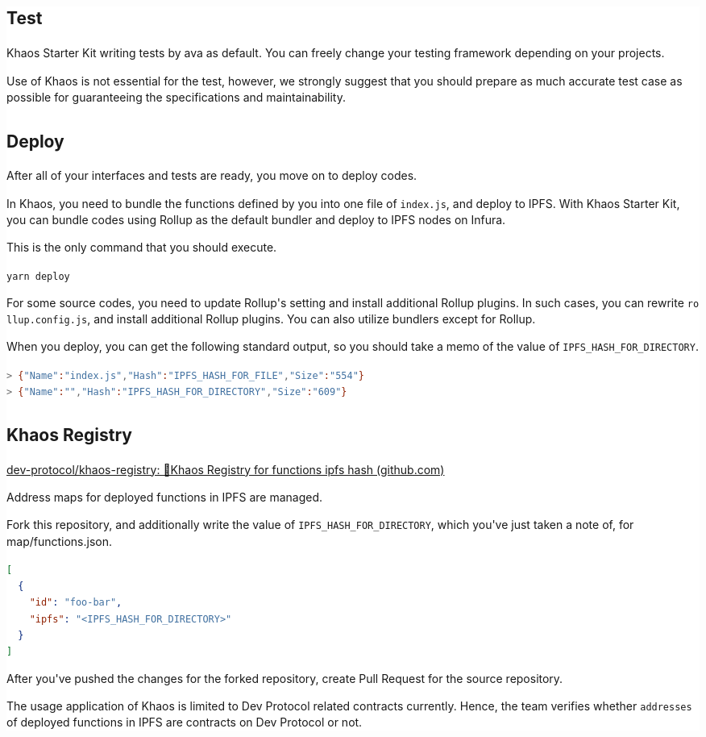 ## Test

Khaos Starter Kit writing tests by ava as default. You can freely change your testing framework depending on your projects.

Use of Khaos is not essential for the test, however, we strongly suggest that you should prepare as much accurate test case as possible for guaranteeing the specifications and maintainability.

## Deploy

After all of your interfaces and tests are ready, you move on to deploy codes.

In Khaos, you need to bundle the functions defined by you into one file of `index.js`, and deploy to IPFS. With Khaos Starter Kit, you can bundle codes using Rollup as the default bundler and deploy to IPFS nodes on Infura.

This is the only command that you should execute.

```bash
yarn deploy
```

For some source codes, you need to update Rollup's setting and install additional Rollup plugins. In such cases, you can rewrite `rollup.config.js`, and install additional Rollup plugins. You can also utilize bundlers except for Rollup.

When you deploy, you can get the following standard output, so you should take a memo of the value of `IPFS_HASH_FOR_DIRECTORY`.

```bash
> {"Name":"index.js","Hash":"IPFS_HASH_FOR_FILE","Size":"554"}
> {"Name":"","Hash":"IPFS_HASH_FOR_DIRECTORY","Size":"609"}
```

## Khaos Registry

[dev-protocol/khaos-registry: 🌌Khaos Registry for functions ipfs hash (github.com)](https://github.com/dev-protocol/khaos-registry)

Address maps for deployed functions in IPFS are managed.

Fork this repository, and additionally write the value of `IPFS_HASH_FOR_DIRECTORY`, which you've just taken a note of, for map/functions.json.

```json
[
  {
    "id": "foo-bar",
    "ipfs": "<IPFS_HASH_FOR_DIRECTORY>"
  }
]
```

After you've pushed the changes for the forked repository, create Pull Request for the source repository.

The usage application of Khaos is limited to Dev Protocol related contracts currently. Hence, the team verifies whether `addresses` of deployed functions in IPFS are contracts on Dev Protocol or not.
